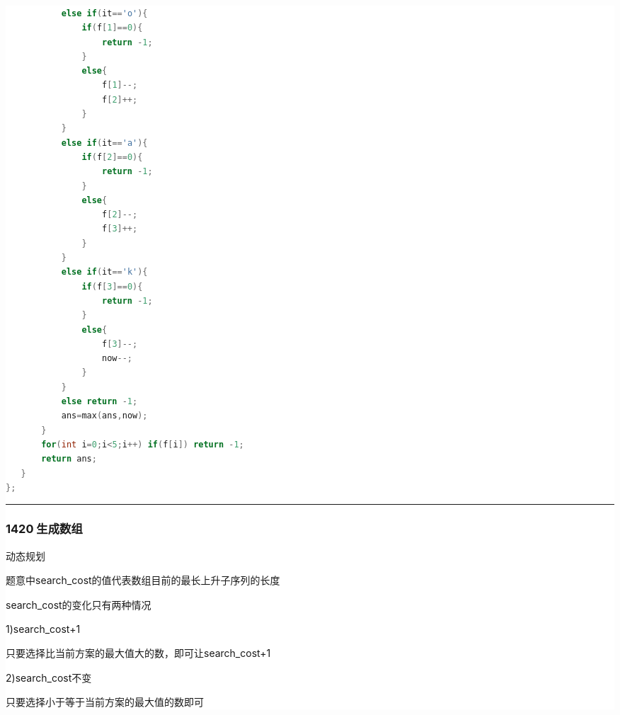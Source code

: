  ```c++
            else if(it=='o'){
                if(f[1]==0){
                    return -1;
                }
                else{
                    f[1]--;
                    f[2]++;
                }                
            }
            else if(it=='a'){
                if(f[2]==0){
                    return -1;
                }
                else{
                    f[2]--;
                    f[3]++;
                }
            }
            else if(it=='k'){
                if(f[3]==0){
                    return -1;
                }
                else{
                    f[3]--;
                    now--;
                }
            }
            else return -1;
            ans=max(ans,now);
        }
        for(int i=0;i<5;i++) if(f[i]) return -1;
        return ans;
    }
};
 ```



----

### 1420 生成数组

动态规划

题意中search_cost的值代表数组目前的最长上升子序列的长度

search_cost的变化只有两种情况

1)search_cost+1

只要选择比当前方案的最大值大的数，即可让search_cost+1

2)search_cost不变

只要选择小于等于当前方案的最大值的数即可
